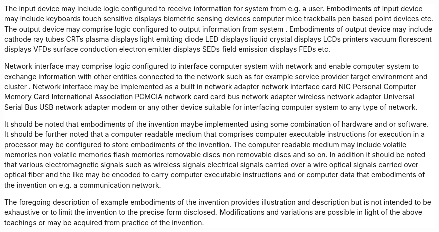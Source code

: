 The input device may include logic configured to receive information for system from e.g. a user. Embodiments of input device may include keyboards touch sensitive displays biometric sensing devices computer mice trackballs pen based point devices etc. The output device may comprise logic configured to output information from system . Embodiments of output device may include cathode ray tubes CRTs plasma displays light emitting diode LED displays liquid crystal displays LCDs printers vacuum florescent displays VFDs surface conduction electron emitter displays SEDs field emission displays FEDs etc.

Network interface may comprise logic configured to interface computer system with network and enable computer system to exchange information with other entities connected to the network such as for example service provider target environment and cluster . Network interface may be implemented as a built in network adapter network interface card NIC Personal Computer Memory Card International Association PCMCIA network card card bus network adapter wireless network adapter Universal Serial Bus USB network adapter modem or any other device suitable for interfacing computer system to any type of network.

It should be noted that embodiments of the invention maybe implemented using some combination of hardware and or software. It should be further noted that a computer readable medium that comprises computer executable instructions for execution in a processor may be configured to store embodiments of the invention. The computer readable medium may include volatile memories non volatile memories flash memories removable discs non removable discs and so on. In addition it should be noted that various electromagnetic signals such as wireless signals electrical signals carried over a wire optical signals carried over optical fiber and the like may be encoded to carry computer executable instructions and or computer data that embodiments of the invention on e.g. a communication network.

The foregoing description of example embodiments of the invention provides illustration and description but is not intended to be exhaustive or to limit the invention to the precise form disclosed. Modifications and variations are possible in light of the above teachings or may be acquired from practice of the invention.

